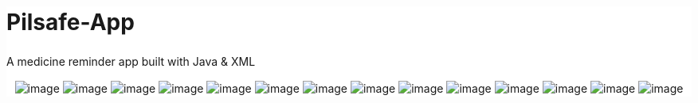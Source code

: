 # Pilsafe-App
A medicine reminder app built with Java &amp; XML
<p align="center">
<img width="200" height="1204" alt="image" src="https://github.com/user-attachments/assets/2fcd3a6e-0365-44c7-b902-8d790042b3af" />
<img width="200" height="1204" alt="image" src="https://github.com/user-attachments/assets/7583f5fc-2bb7-467e-8226-49025fe372e0" />
<img width="200" height="1204" alt="image" src="https://github.com/user-attachments/assets/219f3896-1d90-4f5c-8702-913b824d49f0" />
<img width="200" height="1204" alt="image" src="https://github.com/user-attachments/assets/6d9ee041-2530-48c4-b14a-97d4bcaf7e99" />
<img width="200" height="1204" alt="image" src="https://github.com/user-attachments/assets/6542d109-6d96-4b50-8736-16e4ff40a394" />
<img width="200" height="1204" alt="image" src="https://github.com/user-attachments/assets/10822e22-33b7-4331-b0cb-b96df4b66925" />
<img width="200" height="1204" alt="image" src="https://github.com/user-attachments/assets/73b75fa2-7523-4c2e-84c4-b1f9e1974ccb" />
<img width="200" height="1204" alt="image" src="https://github.com/user-attachments/assets/0c791e7d-a397-479e-b5d5-290cf1c91126" />
<img width="200" height="1204" alt="image" src="https://github.com/user-attachments/assets/581e4aeb-408a-487b-933d-267b35e1ab3d" />
<img width="200" height="1204" alt="image" src="https://github.com/user-attachments/assets/5c11d36a-634d-4a3c-937e-7c6a7866fc02" />
<img width="200" height="1204" alt="image" src="https://github.com/user-attachments/assets/0035235d-4cb3-487d-a064-f857f5435ccf" />
<img width="200" height="1204" alt="image" src="https://github.com/user-attachments/assets/ec9a7fa7-4a96-4438-abd9-a7315a6f9b19" />
<img width="200" height="1204" alt="image" src="https://github.com/user-attachments/assets/46eae565-7862-4b10-aab3-e46f16b4f59f" />
<img width="200" height="1204" alt="image" src="https://github.com/user-attachments/assets/586f38a4-b49f-4fa0-8deb-324aa9ccf725" />

</p>
